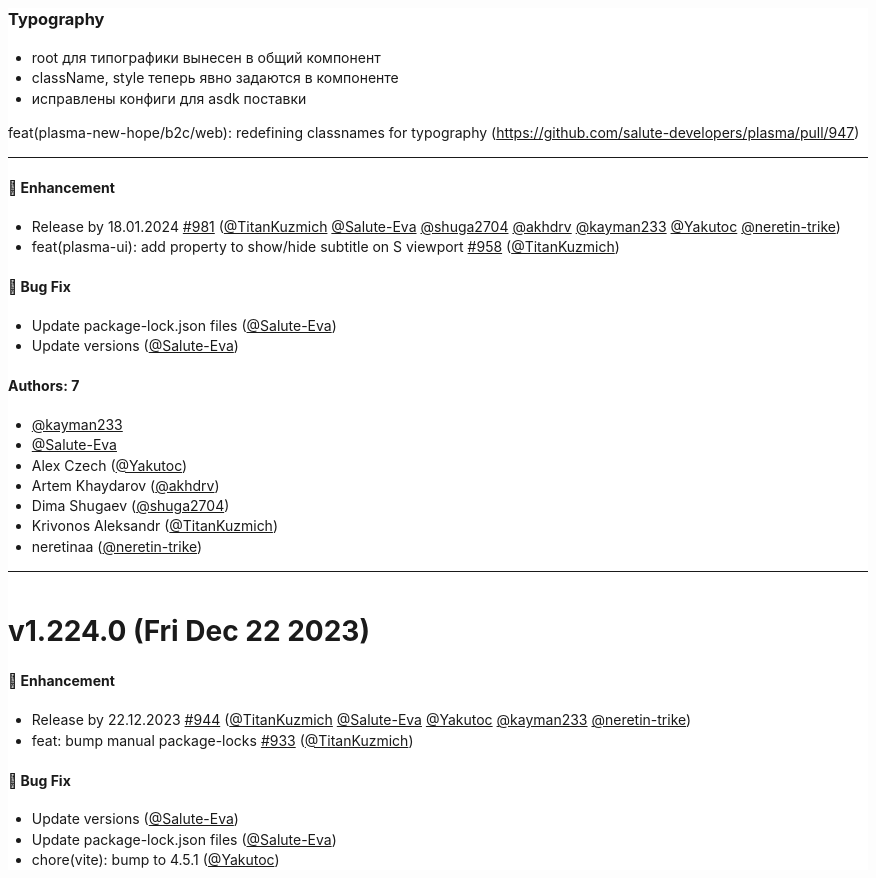 ### Typography

-   root для типографики вынесен в общий компонент
-   className, style теперь явно задаются в компоненте
-   исправлены конфиги для asdk поставки

feat(plasma-new-hope/b2c/web): redefining classnames for typography (https://github.com/salute-developers/plasma/pull/947)

---

#### 🚀 Enhancement

-   Release by 18.01.2024 [#981](https://github.com/salute-developers/plasma/pull/981) ([@TitanKuzmich](https://github.com/TitanKuzmich) [@Salute-Eva](https://github.com/Salute-Eva) [@shuga2704](https://github.com/shuga2704) [@akhdrv](https://github.com/akhdrv) [@kayman233](https://github.com/kayman233) [@Yakutoc](https://github.com/Yakutoc) [@neretin-trike](https://github.com/neretin-trike))
-   feat(plasma-ui): add property to show/hide subtitle on S viewport [#958](https://github.com/salute-developers/plasma/pull/958) ([@TitanKuzmich](https://github.com/TitanKuzmich))

#### 🐛 Bug Fix

-   Update package-lock.json files ([@Salute-Eva](https://github.com/Salute-Eva))
-   Update versions ([@Salute-Eva](https://github.com/Salute-Eva))

#### Authors: 7

-   [@kayman233](https://github.com/kayman233)
-   [@Salute-Eva](https://github.com/Salute-Eva)
-   Alex Czech ([@Yakutoc](https://github.com/Yakutoc))
-   Artem Khaydarov ([@akhdrv](https://github.com/akhdrv))
-   Dima Shugaev ([@shuga2704](https://github.com/shuga2704))
-   Krivonos Aleksandr ([@TitanKuzmich](https://github.com/TitanKuzmich))
-   neretinaa ([@neretin-trike](https://github.com/neretin-trike))

---

# v1.224.0 (Fri Dec 22 2023)

#### 🚀 Enhancement

-   Release by 22.12.2023 [#944](https://github.com/salute-developers/plasma/pull/944) ([@TitanKuzmich](https://github.com/TitanKuzmich) [@Salute-Eva](https://github.com/Salute-Eva) [@Yakutoc](https://github.com/Yakutoc) [@kayman233](https://github.com/kayman233) [@neretin-trike](https://github.com/neretin-trike))
-   feat: bump manual package-locks [#933](https://github.com/salute-developers/plasma/pull/933) ([@TitanKuzmich](https://github.com/TitanKuzmich))

#### 🐛 Bug Fix

-   Update versions ([@Salute-Eva](https://github.com/Salute-Eva))
-   Update package-lock.json files ([@Salute-Eva](https://github.com/Salute-Eva))
-   chore(vite): bump to 4.5.1 ([@Yakutoc](https://github.com/Yakutoc))
